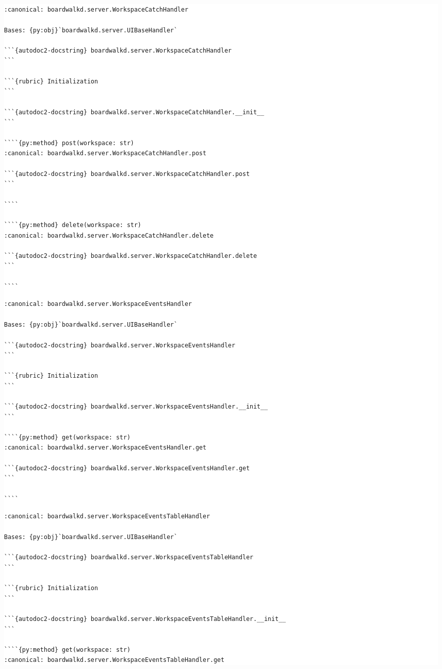 `````{py:class} WorkspaceCatchHandler(application: tornado.web.Application, request: tornado.httputil.HTTPServerRequest, **kwargs: typing.Any)
:canonical: boardwalkd.server.WorkspaceCatchHandler

Bases: {py:obj}`boardwalkd.server.UIBaseHandler`

```{autodoc2-docstring} boardwalkd.server.WorkspaceCatchHandler
```

```{rubric} Initialization
```

```{autodoc2-docstring} boardwalkd.server.WorkspaceCatchHandler.__init__
```

````{py:method} post(workspace: str)
:canonical: boardwalkd.server.WorkspaceCatchHandler.post

```{autodoc2-docstring} boardwalkd.server.WorkspaceCatchHandler.post
```

````

````{py:method} delete(workspace: str)
:canonical: boardwalkd.server.WorkspaceCatchHandler.delete

```{autodoc2-docstring} boardwalkd.server.WorkspaceCatchHandler.delete
```

````

`````

`````{py:class} WorkspaceEventsHandler(application: tornado.web.Application, request: tornado.httputil.HTTPServerRequest, **kwargs: typing.Any)
:canonical: boardwalkd.server.WorkspaceEventsHandler

Bases: {py:obj}`boardwalkd.server.UIBaseHandler`

```{autodoc2-docstring} boardwalkd.server.WorkspaceEventsHandler
```

```{rubric} Initialization
```

```{autodoc2-docstring} boardwalkd.server.WorkspaceEventsHandler.__init__
```

````{py:method} get(workspace: str)
:canonical: boardwalkd.server.WorkspaceEventsHandler.get

```{autodoc2-docstring} boardwalkd.server.WorkspaceEventsHandler.get
```

````

`````

`````{py:class} WorkspaceEventsTableHandler(application: tornado.web.Application, request: tornado.httputil.HTTPServerRequest, **kwargs: typing.Any)
:canonical: boardwalkd.server.WorkspaceEventsTableHandler

Bases: {py:obj}`boardwalkd.server.UIBaseHandler`

```{autodoc2-docstring} boardwalkd.server.WorkspaceEventsTableHandler
```

```{rubric} Initialization
```

```{autodoc2-docstring} boardwalkd.server.WorkspaceEventsTableHandler.__init__
```

````{py:method} get(workspace: str)
:canonical: boardwalkd.server.WorkspaceEventsTableHandler.get
`````